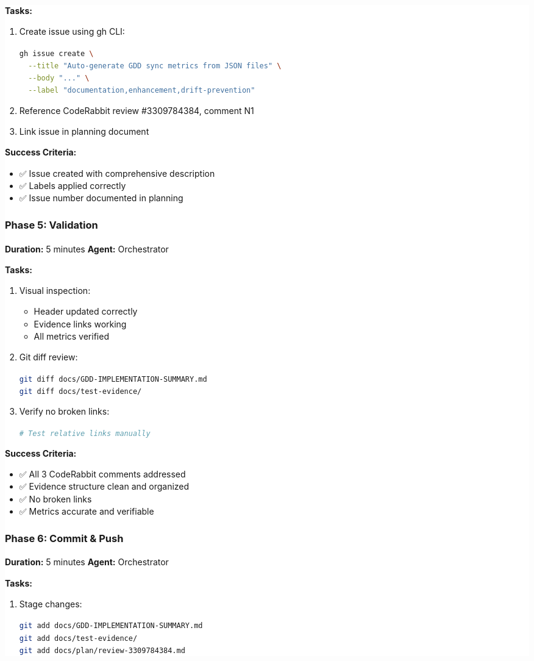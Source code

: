 **Tasks:**
1. Create issue using gh CLI:
   ```bash
   gh issue create \
     --title "Auto-generate GDD sync metrics from JSON files" \
     --body "..." \
     --label "documentation,enhancement,drift-prevention"
   ```

2. Reference CodeRabbit review #3309784384, comment N1

3. Link issue in planning document

**Success Criteria:**
- ✅ Issue created with comprehensive description
- ✅ Labels applied correctly
- ✅ Issue number documented in planning

### Phase 5: Validation
**Duration:** 5 minutes
**Agent:** Orchestrator

**Tasks:**
1. Visual inspection:
   - Header updated correctly
   - Evidence links working
   - All metrics verified

2. Git diff review:
   ```bash
   git diff docs/GDD-IMPLEMENTATION-SUMMARY.md
   git diff docs/test-evidence/
   ```

3. Verify no broken links:
   ```bash
   # Test relative links manually
   ```

**Success Criteria:**
- ✅ All 3 CodeRabbit comments addressed
- ✅ Evidence structure clean and organized
- ✅ No broken links
- ✅ Metrics accurate and verifiable

### Phase 6: Commit & Push
**Duration:** 5 minutes
**Agent:** Orchestrator

**Tasks:**
1. Stage changes:
   ```bash
   git add docs/GDD-IMPLEMENTATION-SUMMARY.md
   git add docs/test-evidence/
   git add docs/plan/review-3309784384.md
   ```
